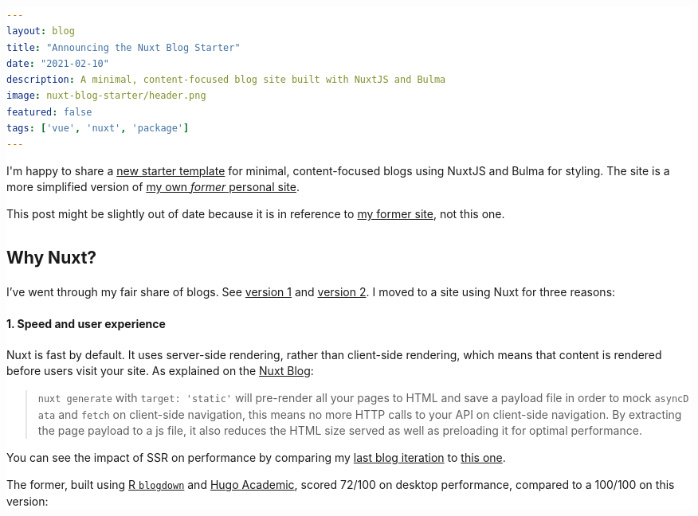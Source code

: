 ```yaml
---
layout: blog
title: "Announcing the Nuxt Blog Starter"
date: "2021-02-10"
description: A minimal, content-focused blog site built with NuxtJS and Bulma
image: nuxt-blog-starter/header.png
featured: false
tags: ['vue', 'nuxt', 'package']
---
```


<script>
  import Image from "../../lib/Global/Image.svelte"
  import Info from "../../lib/Global/Info.svelte"
  import Code from "../../lib/Global/Code.svelte"
</script>

I'm happy to share a [new starter template](https://github.com/connorrothschild/nuxt-blog-starter) for minimal, content-focused blogs using NuxtJS and Bulma for styling. The site is a more simplified version of [my own *former* personal site](https://connorrothschild.github.io/v3/). 

<Info>


This post might be slightly out of date because it is in reference to [my former site](https://connorrothschild.github.io/v3/), not this one.


</Info>

## Why Nuxt?

I’ve went through my fair share of blogs. See [version 1](https://connorrothschild.github.io/v1/) and [version 2](https://connorrothschild.github.io/v2/). I moved to a site using Nuxt for three reasons:

#### 1. Speed and user experience

Nuxt is fast by default. It uses server-side rendering, rather than client-side rendering, which means that content is rendered before users visit your site. As explained on the [Nuxt Blog](https://nuxtjs.org/post/going-full-static/):

> `nuxt generate` with `target: 'static'` will pre-render all your pages to HTML and save a payload file in order to mock `asyncData` and `fetch` on client-side navigation, this means no more HTTP calls to your API on client-side navigation. By extracting the page payload to a js file, it also reduces the HTML size served as well as preloading it for optimal performance.

You can see the impact of SSR on performance by comparing my [last blog iteration](https://developers.google.com/speed/pagespeed/insights/?url=https%3A%2F%2Fconnorrothschild.github.io%2Fv2%2F&tab=desktop) to [this one](https://pagespeed.web.dev/report?url=https%3A%2F%2Fconnorrothschild.github.io%2Fv3eed/insights/?url=https%3A%2F%2Fhttps://connorrothschild.github.io/v3%2F&tab=desktop).

The former, built using [R `blogdown`](https://bookdown.org/yihui/blogdown/) and [Hugo Academic](https://themes.gohugo.io/academic/), scored 72/100 on desktop performance, compared to a 100/100 on this version:

